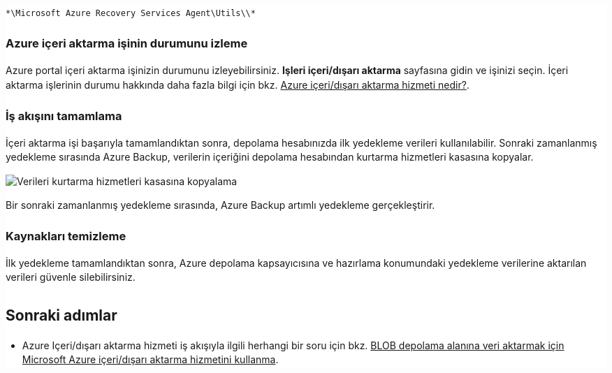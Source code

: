 ```*\Microsoft Azure Recovery Services Agent\Utils\\*```

### <a name="monitor-azure-import-job-status"></a>Azure içeri aktarma işinin durumunu izleme

Azure portal içeri aktarma işinizin durumunu izleyebilirsiniz. **Işleri içeri/dışarı aktarma** sayfasına gidin ve işinizi seçin. İçeri aktarma işlerinin durumu hakkında daha fazla bilgi için bkz. [Azure içeri/dışarı aktarma hizmeti nedir?](../storage/common/storage-import-export-service.md).

### <a name="finish-the-workflow"></a>İş akışını tamamlama

İçeri aktarma işi başarıyla tamamlandıktan sonra, depolama hesabınızda ilk yedekleme verileri kullanılabilir. Sonraki zamanlanmış yedekleme sırasında Azure Backup, verilerin içeriğini depolama hesabından kurtarma hizmetleri kasasına kopyalar.

   ![Verileri kurtarma hizmetleri kasasına kopyalama](./media/backup-azure-backup-import-export/copyingfromstorageaccounttoazurebackup.png)<br/>

Bir sonraki zamanlanmış yedekleme sırasında, Azure Backup artımlı yedekleme gerçekleştirir.

### <a name="clean-up-resources"></a>Kaynakları temizleme

İlk yedekleme tamamlandıktan sonra, Azure depolama kapsayıcısına ve hazırlama konumundaki yedekleme verilerine aktarılan verileri güvenle silebilirsiniz.

## <a name="next-steps"></a>Sonraki adımlar

* Azure Içeri/dışarı aktarma hizmeti iş akışıyla ilgili herhangi bir soru için bkz. [BLOB depolama alanına veri aktarmak için Microsoft Azure içeri/dışarı aktarma hizmetini kullanma](../storage/common/storage-import-export-service.md).
